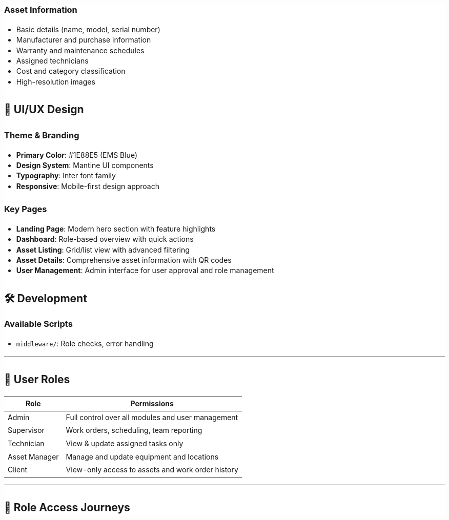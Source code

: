 ### Asset Information
- Basic details (name, model, serial number)
- Manufacturer and purchase information
- Warranty and maintenance schedules
- Assigned technicians
- Cost and category classification
- High-resolution images

## 🎨 UI/UX Design

### Theme & Branding
- **Primary Color**: #1E88E5 (EMS Blue)
- **Design System**: Mantine UI components
- **Typography**: Inter font family
- **Responsive**: Mobile-first design approach

### Key Pages
- **Landing Page**: Modern hero section with feature highlights
- **Dashboard**: Role-based overview with quick actions
- **Asset Listing**: Grid/list view with advanced filtering
- **Asset Details**: Comprehensive asset information with QR codes
- **User Management**: Admin interface for user approval and role management

## 🛠️ Development

### Available Scripts

- `middleware/`: Role checks, error handling

---

## 🔐 User Roles

| Role           | Permissions                                            |
|----------------|--------------------------------------------------------|
| Admin          | Full control over all modules and user management      |
| Supervisor     | Work orders, scheduling, team reporting                |
| Technician     | View & update assigned tasks only                      |
| Asset Manager  | Manage and update equipment and locations              |
| Client         | View-only access to assets and work order history      |

---

## 👤 Role Access Journeys

